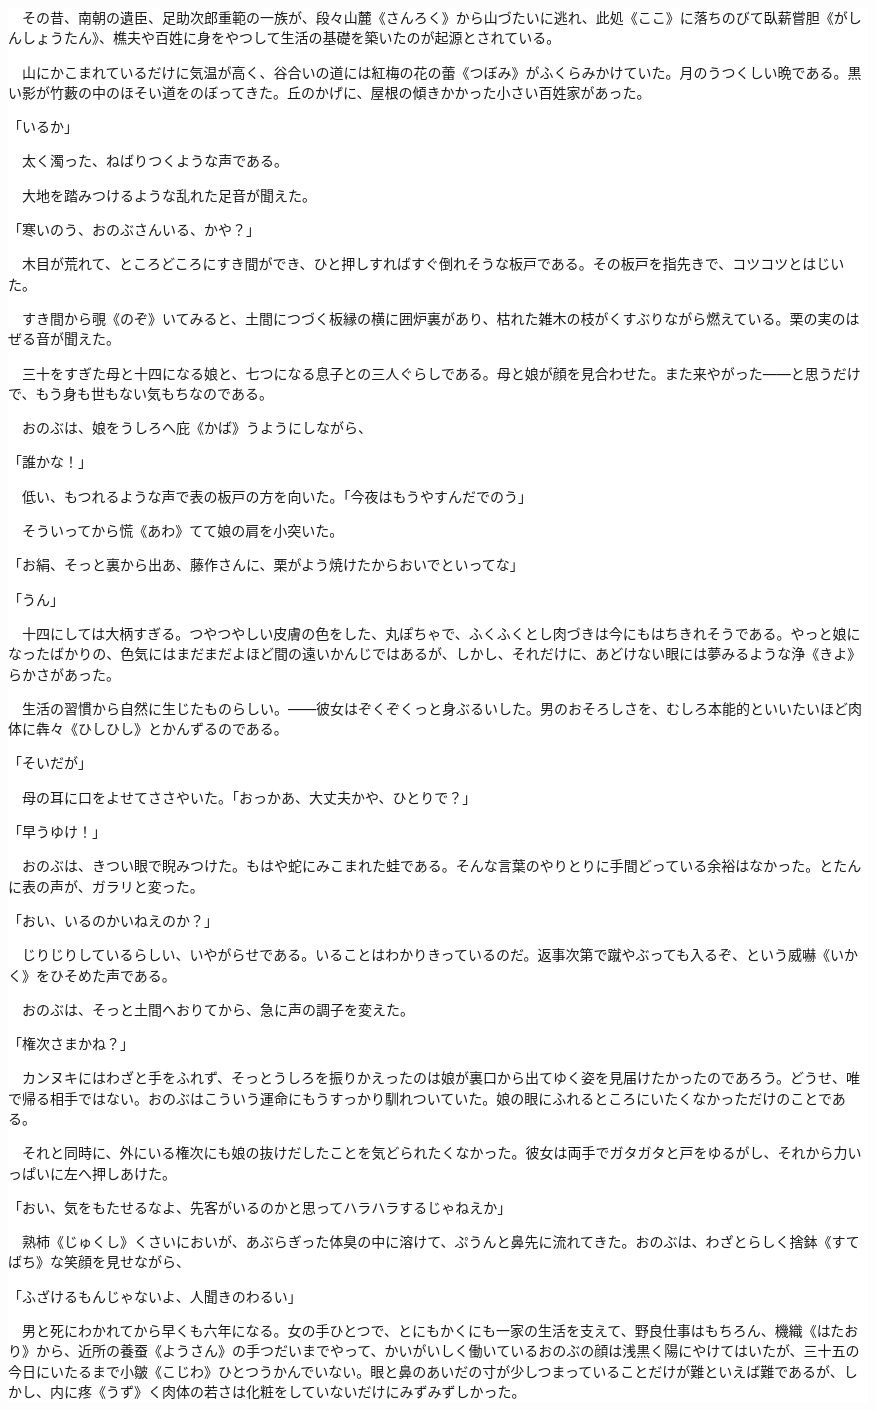 　その昔、南朝の遺臣、足助次郎重範の一族が、段々山麓《さんろく》から山づたいに逃れ、此処《ここ》に落ちのびて臥薪嘗胆《がしんしょうたん》、樵夫や百姓に身をやつして生活の基礎を築いたのが起源とされている。

　山にかこまれているだけに気温が高く、谷合いの道には紅梅の花の蕾《つぼみ》がふくらみかけていた。月のうつくしい晩である。黒い影が竹藪の中のほそい道をのぼってきた。丘のかげに、屋根の傾きかかった小さい百姓家があった。

「いるか」

　太く濁った、ねばりつくような声である。

　大地を踏みつけるような乱れた足音が聞えた。

「寒いのう、おのぶさんいる、かや？」

　木目が荒れて、ところどころにすき間ができ、ひと押しすればすぐ倒れそうな板戸である。その板戸を指先きで、コツコツとはじいた。

　すき間から覗《のぞ》いてみると、土間につづく板縁の横に囲炉裏があり、枯れた雑木の枝がくすぶりながら燃えている。栗の実のはぜる音が聞えた。

　三十をすぎた母と十四になる娘と、七つになる息子との三人ぐらしである。母と娘が顔を見合わせた。また来やがった――と思うだけで、もう身も世もない気もちなのである。

　おのぶは、娘をうしろへ庇《かば》うようにしながら、

「誰かな！」

　低い、もつれるような声で表の板戸の方を向いた。「今夜はもうやすんだでのう」

　そういってから慌《あわ》てて娘の肩を小突いた。

「お絹、そっと裏から出あ、藤作さんに、栗がよう焼けたからおいでといってな」

「うん」

　十四にしては大柄すぎる。つやつやしい皮膚の色をした、丸ぽちゃで、ふくふくとし肉づきは今にもはちきれそうである。やっと娘になったばかりの、色気にはまだまだよほど間の遠いかんじではあるが、しかし、それだけに、あどけない眼には夢みるような浄《きよ》らかさがあった。

　生活の習慣から自然に生じたものらしい。――彼女はぞくぞくっと身ぶるいした。男のおそろしさを、むしろ本能的といいたいほど肉体に犇々《ひしひし》とかんずるのである。

「そいだが」

　母の耳に口をよせてささやいた。「おっかあ、大丈夫かや、ひとりで？」

「早うゆけ！」

　おのぶは、きつい眼で睨みつけた。もはや蛇にみこまれた蛙である。そんな言葉のやりとりに手間どっている余裕はなかった。とたんに表の声が、ガラリと変った。

「おい、いるのかいねえのか？」

　じりじりしているらしい、いやがらせである。いることはわかりきっているのだ。返事次第で蹴やぶっても入るぞ、という威嚇《いかく》をひそめた声である。

　おのぶは、そっと土間へおりてから、急に声の調子を変えた。

「権次さまかね？」

　カンヌキにはわざと手をふれず、そっとうしろを振りかえったのは娘が裏口から出てゆく姿を見届けたかったのであろう。どうせ、唯で帰る相手ではない。おのぶはこういう運命にもうすっかり馴れついていた。娘の眼にふれるところにいたくなかっただけのことである。

　それと同時に、外にいる権次にも娘の抜けだしたことを気どられたくなかった。彼女は両手でガタガタと戸をゆるがし、それから力いっぱいに左へ押しあけた。

「おい、気をもたせるなよ、先客がいるのかと思ってハラハラするじゃねえか」

　熟柿《じゅくし》くさいにおいが、あぶらぎった体臭の中に溶けて、ぷうんと鼻先に流れてきた。おのぶは、わざとらしく捨鉢《すてばち》な笑顔を見せながら、

「ふざけるもんじゃないよ、人聞きのわるい」

　男と死にわかれてから早くも六年になる。女の手ひとつで、とにもかくにも一家の生活を支えて、野良仕事はもちろん、機織《はたおり》から、近所の養蚕《ようさん》の手つだいまでやって、かいがいしく働いているおのぶの顔は浅黒く陽にやけてはいたが、三十五の今日にいたるまで小皺《こじわ》ひとつうかんでいない。眼と鼻のあいだの寸が少しつまっていることだけが難といえば難であるが、しかし、内に疼《うず》く肉体の若さは化粧をしていないだけにみずみずしかった。

